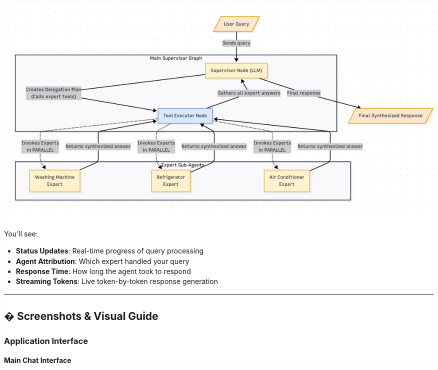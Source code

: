 ![Agent Execution Flow](docs/ui-agent-response-example.png)

You'll see:
- **Status Updates**: Real-time progress of query processing
- **Agent Attribution**: Which expert handled your query
- **Response Time**: How long the agent took to respond
- **Streaming Tokens**: Live token-by-token response generation

---

## � Screenshots & Visual Guide

### Application Interface

**Main Chat Interface**
